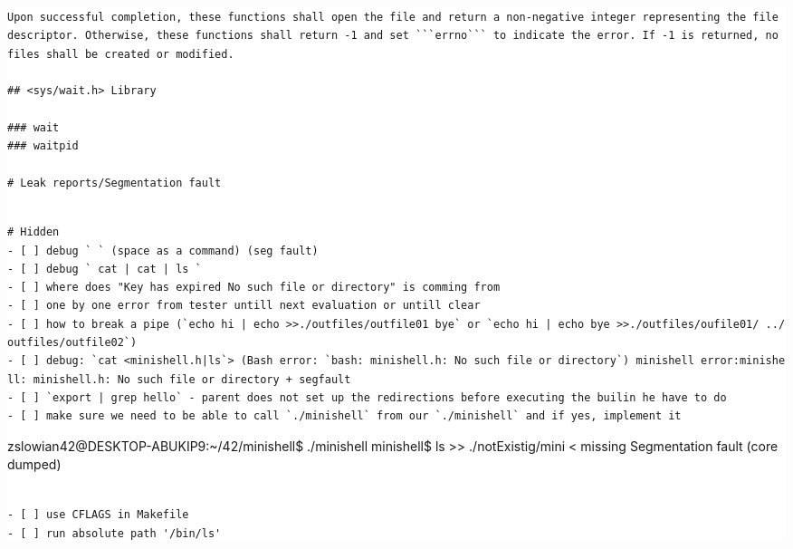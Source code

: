 ```
Upon successful completion, these functions shall open the file and return a non-negative integer representing the file descriptor. Otherwise, these functions shall return -1 and set ```errno``` to indicate the error. If -1 is returned, no files shall be created or modified.

## <sys/wait.h> Library

### wait
### waitpid

# Leak reports/Segmentation fault

```
```

# Hidden
- [ ] debug ` ` (space as a command) (seg fault)
- [ ] debug ` cat | cat | ls `
- [ ] where does "Key has expired No such file or directory" is comming from
- [ ] one by one error from tester untill next evaluation or untill clear
- [ ] how to break a pipe (`echo hi | echo >>./outfiles/outfile01 bye` or `echo hi | echo bye >>./outfiles/oufile01/ ../outfiles/outfile02`)
- [ ] debug: `cat <minishell.h|ls`> (Bash error: `bash: minishell.h: No such file or directory`) minishell error:minishell: minishell.h: No such file or directory + segfault
- [ ] `export | grep hello` - parent does not set up the redirections before executing the builin he have to do
- [ ] make sure we need to be able to call `./minishell` from our `./minishell` and if yes, implement it
```
zslowian42@DESKTOP-ABUKIP9:~/42/minishell$ ./minishell
minishell$ ls >> ./notExistig/mini < missing
Segmentation fault (core dumped)
```

- [ ] use CFLAGS in Makefile
- [ ] run absolute path '/bin/ls'